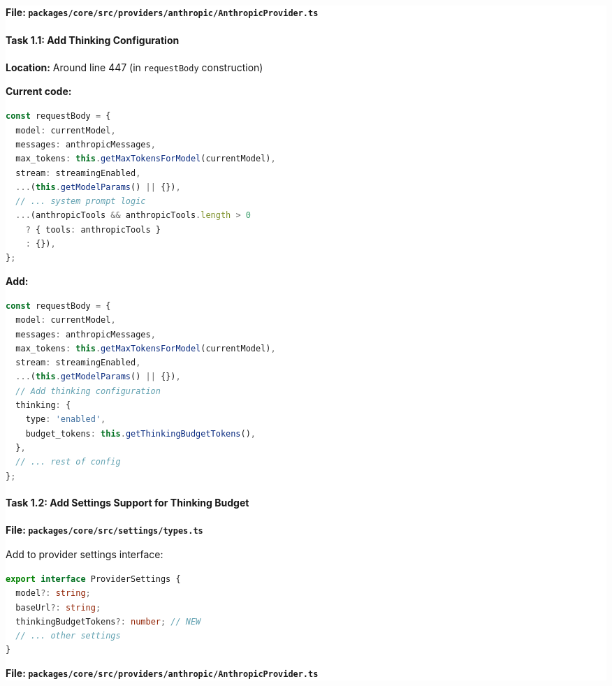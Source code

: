 **File: `packages/core/src/providers/anthropic/AnthropicProvider.ts`**

#### Task 1.1: Add Thinking Configuration

**Location:** Around line 447 (in `requestBody` construction)

**Current code:**

```typescript
const requestBody = {
  model: currentModel,
  messages: anthropicMessages,
  max_tokens: this.getMaxTokensForModel(currentModel),
  stream: streamingEnabled,
  ...(this.getModelParams() || {}),
  // ... system prompt logic
  ...(anthropicTools && anthropicTools.length > 0
    ? { tools: anthropicTools }
    : {}),
};
```

**Add:**

```typescript
const requestBody = {
  model: currentModel,
  messages: anthropicMessages,
  max_tokens: this.getMaxTokensForModel(currentModel),
  stream: streamingEnabled,
  ...(this.getModelParams() || {}),
  // Add thinking configuration
  thinking: {
    type: 'enabled',
    budget_tokens: this.getThinkingBudgetTokens(),
  },
  // ... rest of config
};
```

#### Task 1.2: Add Settings Support for Thinking Budget

**File: `packages/core/src/settings/types.ts`**

Add to provider settings interface:

```typescript
export interface ProviderSettings {
  model?: string;
  baseUrl?: string;
  thinkingBudgetTokens?: number; // NEW
  // ... other settings
}
```

**File: `packages/core/src/providers/anthropic/AnthropicProvider.ts`**

